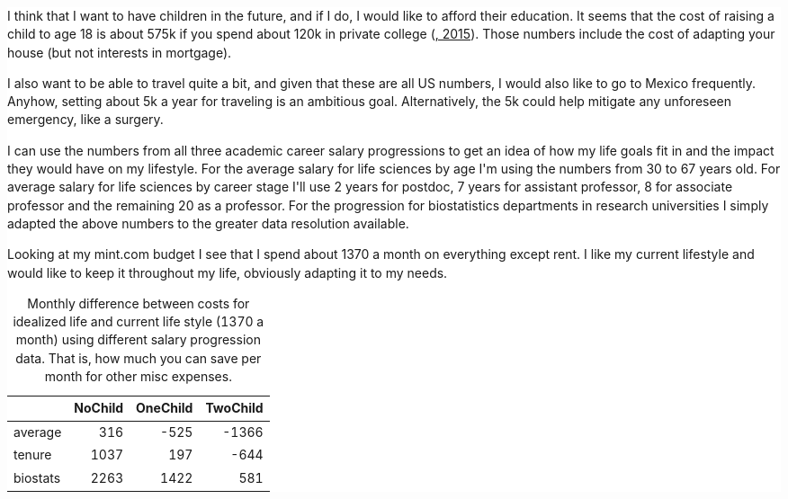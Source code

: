I think that I want to have children in the future, and if I do, I would like to afford their education. It seems that the cost of raising a child to age 18 is about 575k if you spend about 120k in private college <a id='cite-greycite27240'></a>(<a href='http://www.babycenter.com/cost-of-raising-child-calculator'>, 2015</a>). Those numbers include the cost of adapting your house (but not interests in mortgage).

I also want to be able to travel quite a bit, and given that these are all US numbers, I would also like to go to Mexico frequently. Anyhow, setting about 5k a year for traveling is an ambitious goal. Alternatively, the 5k could help mitigate any unforeseen emergency, like a surgery.

I can use the numbers from all three academic career salary progressions to get an idea of how my life goals fit in and the impact they would have on my lifestyle. For the average salary for life sciences by age I'm using the numbers from 30 to 67 years old. For average salary for life sciences by career stage I'll use 2 years for postdoc, 7 years for assistant professor, 8 for associate professor and the remaining 20 as a professor. For the progression for biostatistics departments in research universities I simply adapted the above numbers to the greater data resolution available.

Looking at my mint.com budget I see that I spend about 1370 a month on everything except rent. I like my current lifestyle and would like to keep it throughout my life, obviously adapting it to my needs.


<center>
<table>
<caption>Monthly difference between costs for idealized life and current life style (1370 a month) using different salary progression data. That is, how much you can save per month for other misc expenses.</caption>
 <thead>
  <tr>
   <th style="text-align:left;">   </th>
   <th style="text-align:right;"> NoChild </th>
   <th style="text-align:right;"> OneChild </th>
   <th style="text-align:right;"> TwoChild </th>
  </tr>
 </thead>
<tbody>
  <tr>
   <td style="text-align:left;"> average </td>
   <td style="text-align:right;"> 316 </td>
   <td style="text-align:right;"> -525 </td>
   <td style="text-align:right;"> -1366 </td>
  </tr>
  <tr>
   <td style="text-align:left;"> tenure </td>
   <td style="text-align:right;"> 1037 </td>
   <td style="text-align:right;"> 197 </td>
   <td style="text-align:right;"> -644 </td>
  </tr>
  <tr>
   <td style="text-align:left;"> biostats </td>
   <td style="text-align:right;"> 2263 </td>
   <td style="text-align:right;"> 1422 </td>
   <td style="text-align:right;"> 581 </td>
  </tr>
</tbody>
</table>
</center>
